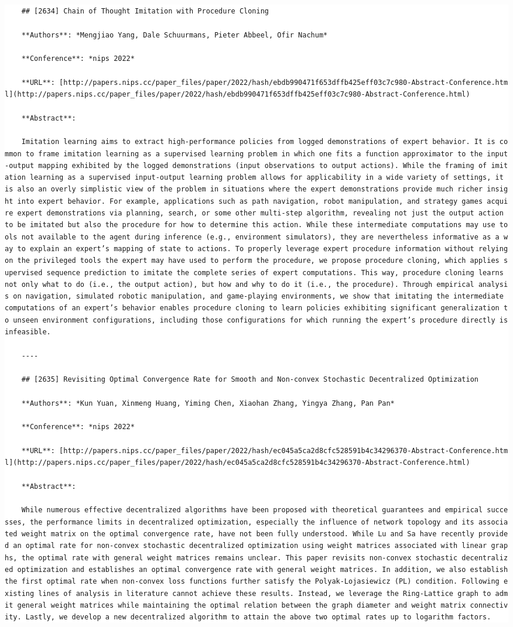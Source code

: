         ## [2634] Chain of Thought Imitation with Procedure Cloning

        **Authors**: *Mengjiao Yang, Dale Schuurmans, Pieter Abbeel, Ofir Nachum*

        **Conference**: *nips 2022*

        **URL**: [http://papers.nips.cc/paper_files/paper/2022/hash/ebdb990471f653dffb425eff03c7c980-Abstract-Conference.html](http://papers.nips.cc/paper_files/paper/2022/hash/ebdb990471f653dffb425eff03c7c980-Abstract-Conference.html)

        **Abstract**:

        Imitation learning aims to extract high-performance policies from logged demonstrations of expert behavior. It is common to frame imitation learning as a supervised learning problem in which one fits a function approximator to the input-output mapping exhibited by the logged demonstrations (input observations to output actions). While the framing of imitation learning as a supervised input-output learning problem allows for applicability in a wide variety of settings, it is also an overly simplistic view of the problem in situations where the expert demonstrations provide much richer insight into expert behavior. For example, applications such as path navigation, robot manipulation, and strategy games acquire expert demonstrations via planning, search, or some other multi-step algorithm, revealing not just the output action to be imitated but also the procedure for how to determine this action. While these intermediate computations may use tools not available to the agent during inference (e.g., environment simulators), they are nevertheless informative as a way to explain an expert’s mapping of state to actions. To properly leverage expert procedure information without relying on the privileged tools the expert may have used to perform the procedure, we propose procedure cloning, which applies supervised sequence prediction to imitate the complete series of expert computations. This way, procedure cloning learns not only what to do (i.e., the output action), but how and why to do it (i.e., the procedure). Through empirical analysis on navigation, simulated robotic manipulation, and game-playing environments, we show that imitating the intermediate computations of an expert’s behavior enables procedure cloning to learn policies exhibiting significant generalization to unseen environment configurations, including those configurations for which running the expert’s procedure directly is infeasible.

        ----

        ## [2635] Revisiting Optimal Convergence Rate for Smooth and Non-convex Stochastic Decentralized Optimization

        **Authors**: *Kun Yuan, Xinmeng Huang, Yiming Chen, Xiaohan Zhang, Yingya Zhang, Pan Pan*

        **Conference**: *nips 2022*

        **URL**: [http://papers.nips.cc/paper_files/paper/2022/hash/ec045a5ca2d8cfc528591b4c34296370-Abstract-Conference.html](http://papers.nips.cc/paper_files/paper/2022/hash/ec045a5ca2d8cfc528591b4c34296370-Abstract-Conference.html)

        **Abstract**:

        While numerous effective decentralized algorithms have been proposed with theoretical guarantees and empirical successes, the performance limits in decentralized optimization, especially the influence of network topology and its associated weight matrix on the optimal convergence rate, have not been fully understood. While Lu and Sa have recently provided an optimal rate for non-convex stochastic decentralized optimization using weight matrices associated with linear graphs, the optimal rate with general weight matrices remains unclear. This paper revisits non-convex stochastic decentralized optimization and establishes an optimal convergence rate with general weight matrices. In addition, we also establish the first optimal rate when non-convex loss functions further satisfy the Polyak-Lojasiewicz (PL) condition. Following existing lines of analysis in literature cannot achieve these results. Instead, we leverage the Ring-Lattice graph to admit general weight matrices while maintaining the optimal relation between the graph diameter and weight matrix connectivity. Lastly, we develop a new decentralized algorithm to attain the above two optimal rates up to logarithm factors.
